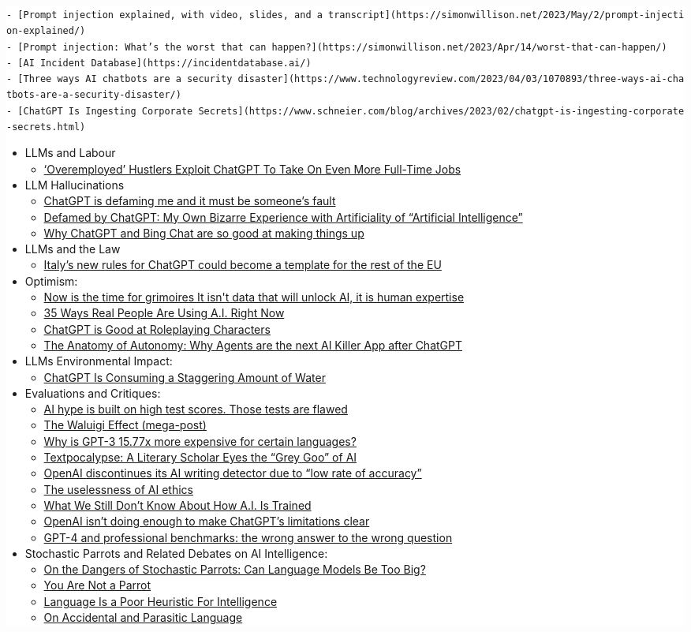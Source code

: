     - [Prompt injection explained, with video, slides, and a transcript](https://simonwillison.net/2023/May/2/prompt-injection-explained/)
    - [Prompt injection: What’s the worst that can happen?](https://simonwillison.net/2023/Apr/14/worst-that-can-happen/)
    - [AI Incident Database](https://incidentdatabase.ai/)
    - [Three ways AI chatbots are a security disaster](https://www.technologyreview.com/2023/04/03/1070893/three-ways-ai-chatbots-are-a-security-disaster/)
    - [ChatGPT Is Ingesting Corporate Secrets](https://www.schneier.com/blog/archives/2023/02/chatgpt-is-ingesting-corporate-secrets.html)
- LLMs and Labour
    - [‘Overemployed’ Hustlers Exploit ChatGPT To Take On Even More Full-Time Jobs](https://www.vice.com/en/article/v7begx/overemployed-hustlers-exploit-chatgpt-to-take-on-even-more-full-time-jobs)
- LLM Hallucinations
    - [ChatGPT is defaming me and it must be someone’s fault](https://familyinequality.wordpress.com/2023/04/05/chatgpt-is-defaming-me-and-it-must-be-someones-fault/)
    - [Defamed by ChatGPT: My Own Bizarre Experience with Artificiality of “Artificial Intelligence”](https://jonathanturley.org/2023/04/06/defamed-by-chatgpt-my-own-bizarre-experience-with-artificiality-of-artificial-intelligence/)
    - [Why ChatGPT and Bing Chat are so good at making things up](https://arstechnica.com/information-technology/2023/04/why-ai-chatbots-are-the-ultimate-bs-machines-and-how-people-hope-to-fix-them/)
- LLMs and the Law
    - [Italy’s new rules for ChatGPT could become a template for the rest of the EU](https://thenextweb.com/news/italys-new-rules-chatgpt-could-become-template-for-rest-of-eu)
- Optimism:
    - [Now is the time for grimoires It isn't data that will unlock AI, it is human expertise](https://www.oneusefulthing.org/p/now-is-the-time-for-grimoires)
    - [35 Ways Real People Are Using A.I. Right Now](https://www.nytimes.com/interactive/2023/04/14/upshot/up-ai-uses.html)
    - [ChatGPT is Good at Roleplaying Characters](https://blog.varunramesh.net/posts/chatgpt-role-playing/)
    - [The Anatomy of Autonomy: Why Agents are the next AI Killer App after ChatGPT](https://www.latent.space/p/agents)
- LLMs Environmental Impact:
    - [ChatGPT Is Consuming a Staggering Amount of Water](https://futurism.com/the-byte/chatgpt-ai-water-consumption)
- Evaluations and Critiques:
    - [AI hype is built on high test scores. Those tests are flawed](https://www.technologyreview.com/2023/08/30/1078670/large-language-models-arent-people-lets-stop-testing-them-like-they-were/)
    - [The Waluigi Effect (mega-post)](https://www.lesswrong.com/posts/D7PumeYTDPfBTp3i7/the-waluigi-effect-mega-post#Derrida___il_n_y_a_pas_de_hors_texte)
    - [Why is GPT-3 15.77x more expensive for certain languages?](https://denyslinkov.medium.com/why-is-gpt-3-15-77x-more-expensive-for-certain-languages-2b19a4adc4bc)
    - [Textpocalypse: A Literary Scholar Eyes the “Grey Goo” of AI](https://scholarlykitchen.sspnet.org/2023/04/13/textpocalypse-a-literary-scholar-eyes-the-grey-goo-of-ai/)
    - [OpenAI discontinues its AI writing detector due to “low rate of accuracy”](https://arstechnica.com/information-technology/2023/07/openai-discontinues-its-ai-writing-detector-due-to-low-rate-of-accuracy/#p3)
    - [The uselessness of AI ethics](https://link.springer.com/article/10.1007/s43681-022-00209-w)
    - [What We Still Don’t Know About How A.I. Is Trained](https://www.newyorker.com/news/daily-comment/what-we-still-dont-know-about-how-ai-is-trained)
    - [OpenAI isn’t doing enough to make ChatGPT’s limitations clear](https://www.theverge.com/2023/5/30/23741996/openai-chatgpt-false-information-misinformation-responsibility)
    - [GPT-4 and professional benchmarks: the wrong answer to the wrong question](https://www.aisnakeoil.com/p/gpt-4-and-professional-benchmarks)
- Stochastic Parrots and Related Debates on AI Intelligence:
    - [On the Dangers of Stochastic Parrots: Can Language Models Be Too Big?](https://dl.acm.org/doi/10.1145/3442188.3445922)
    - [You Are Not a Parrot](https://nymag.com/intelligencer/article/ai-artificial-intelligence-chatbots-emily-m-bender.html)
    - [Language Is a Poor Heuristic For Intelligence](https://karawynn.substack.com/p/language-is-a-poor-heuristic-for)
    - [On Accidental and Parasitic Language](https://critinq.wordpress.com/2023/06/26/on-accidental-and-parasitic-language/)    